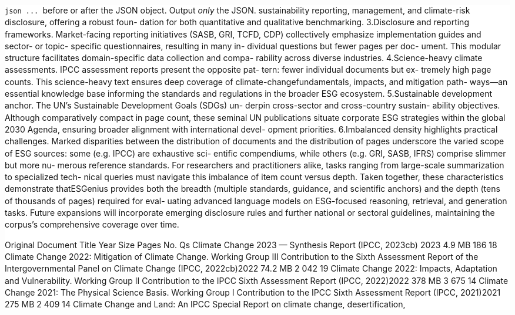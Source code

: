 ```json ... ```before or after the JSON object. Output *only* the JSON.
sustainability reporting, management, and
climate-risk disclosure, offering a robust foun-
dation for both quantitative and qualitative
benchmarking.
3.Disclosure and reporting frameworks.
Market-facing reporting initiatives (SASB,
GRI, TCFD, CDP) collectively emphasize
implementation guides and sector- or topic-
specific questionnaires, resulting in many in-
dividual questions but fewer pages per doc-
ument. This modular structure facilitates
domain-specific data collection and compa-
rability across diverse industries.
4.Science-heavy climate assessments. IPCC
assessment reports present the opposite pat-
tern: fewer individual documents but ex-
tremely high page counts. This science-heavy
text ensures deep coverage of climate-changefundamentals, impacts, and mitigation path-
ways—an essential knowledge base informing
the standards and regulations in the broader
ESG ecosystem.
5.Sustainable development anchor. The UN’s
Sustainable Development Goals (SDGs) un-
derpin cross-sector and cross-country sustain-
ability objectives. Although comparatively
compact in page count, these seminal UN
publications situate corporate ESG strategies
within the global 2030 Agenda, ensuring
broader alignment with international devel-
opment priorities.
6.Imbalanced density highlights practical
challenges. Marked disparities between the
distribution of documents and the distribution
of pages underscore the varied scope of ESG
sources: some (e.g. IPCC) are exhaustive sci-
entific compendiums, while others (e.g. GRI,
SASB, IFRS) comprise slimmer but more nu-
merous reference standards. For researchers
and practitioners alike, tasks ranging from
large-scale summarization to specialized tech-
nical queries must navigate this imbalance of
item count versus depth.
Taken together, these characteristics demonstrate
thatESGenius provides both the breadth (multiple
standards, guidance, and scientific anchors) and the
depth (tens of thousands of pages) required for eval-
uating advanced language models on ESG-focused
reasoning, retrieval, and generation tasks. Future
expansions will incorporate emerging disclosure
rules and further national or sectoral guidelines,
maintaining the corpus’s comprehensive coverage
over time.

Original Document Title Year Size Pages No. Qs
Climate Change 2023 — Synthesis Report (IPCC, 2023cb) 2023 4.9 MB 186 18
Climate Change 2022: Mitigation of Climate Change. Working Group III Contribution to the
Sixth Assessment Report of the Intergovernmental Panel on Climate Change (IPCC, 2022cb)2022 74.2 MB 2 042 19
Climate Change 2022: Impacts, Adaptation and Vulnerability. Working Group II Contribution
to the IPCC Sixth Assessment Report (IPCC, 2022)2022 378 MB 3 675 14
Climate Change 2021: The Physical Science Basis. Working Group I Contribution to the
IPCC Sixth Assessment Report (IPCC, 2021)2021 275 MB 2 409 14
Climate Change and Land: An IPCC Special Report on climate change, desertification,
```